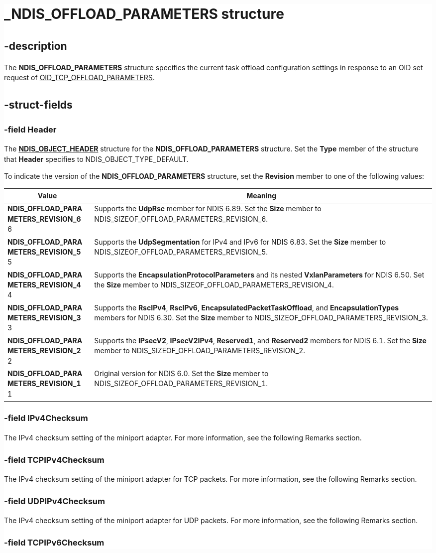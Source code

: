 
# _NDIS_OFFLOAD_PARAMETERS structure


## -description

The **NDIS_OFFLOAD_PARAMETERS** structure specifies the current task offload configuration settings in
  response to an 
  OID set request of [OID_TCP_OFFLOAD_PARAMETERS](/windows-hardware/drivers/network/oid-tcp-offload-parameters).

## -struct-fields

### -field Header

The [**NDIS_OBJECT_HEADER**](/windows-hardware/drivers/ddi/content/objectheader/ns-objectheader-ndis_object_header) structure for the **NDIS_OFFLOAD_PARAMETERS** structure. Set the **Type** member of the structure that **Header** specifies to NDIS_OBJECT_TYPE_DEFAULT.

To indicate the version of the **NDIS_OFFLOAD_PARAMETERS** structure, set the **Revision** member to one of the following values:

| Value                              | Meaning   |
|------------------------------------|-----------|
| **NDIS_OFFLOAD_PARAMETERS_REVISION_6**<br>6 | Supports the **UdpRsc** member for NDIS 6.89. Set the **Size** member to NDIS_SIZEOF_OFFLOAD_PARAMETERS_REVISION_6. |
| **NDIS_OFFLOAD_PARAMETERS_REVISION_5**<br>5 | Supports the **UdpSegmentation** for IPv4 and IPv6 for NDIS 6.83. Set the **Size** member to NDIS_SIZEOF_OFFLOAD_PARAMETERS_REVISION_5. |
| **NDIS_OFFLOAD_PARAMETERS_REVISION_4**<br>4 | Supports the **EncapsulationProtocolParameters** and its nested **VxlanParameters** for NDIS 6.50. Set the **Size** member to NDIS_SIZEOF_OFFLOAD_PARAMETERS_REVISION_4. |
| **NDIS_OFFLOAD_PARAMETERS_REVISION_3**<br>3 | Supports the **RscIPv4**, **RscIPv6**, **EncapsulatedPacketTaskOffload**, and **EncapsulationTypes** members for NDIS 6.30. Set the **Size** member to NDIS_SIZEOF_OFFLOAD_PARAMETERS_REVISION_3. |
| **NDIS_OFFLOAD_PARAMETERS_REVISION_2**<br>2 | Supports the **IPsecV2**, **IPsecV2IPv4**, **Reserved1**, and **Reserved2** members for NDIS 6.1. Set the **Size** member to NDIS_SIZEOF_OFFLOAD_PARAMETERS_REVISION_2. |
| **NDIS_OFFLOAD_PARAMETERS_REVISION_1**<br>1 | Original version for NDIS 6.0. Set the **Size** member to NDIS_SIZEOF_OFFLOAD_PARAMETERS_REVISION_1. |

### -field IPv4Checksum

The IPv4 checksum setting of the miniport adapter. For more information, see the following Remarks
     section.

### -field TCPIPv4Checksum

The IPv4 checksum setting of the miniport adapter for TCP packets. For more information, see the
     following Remarks section.

### -field UDPIPv4Checksum

The IPv4 checksum setting of the miniport adapter for UDP packets. For more information, see the
     following Remarks section.

### -field TCPIPv6Checksum
